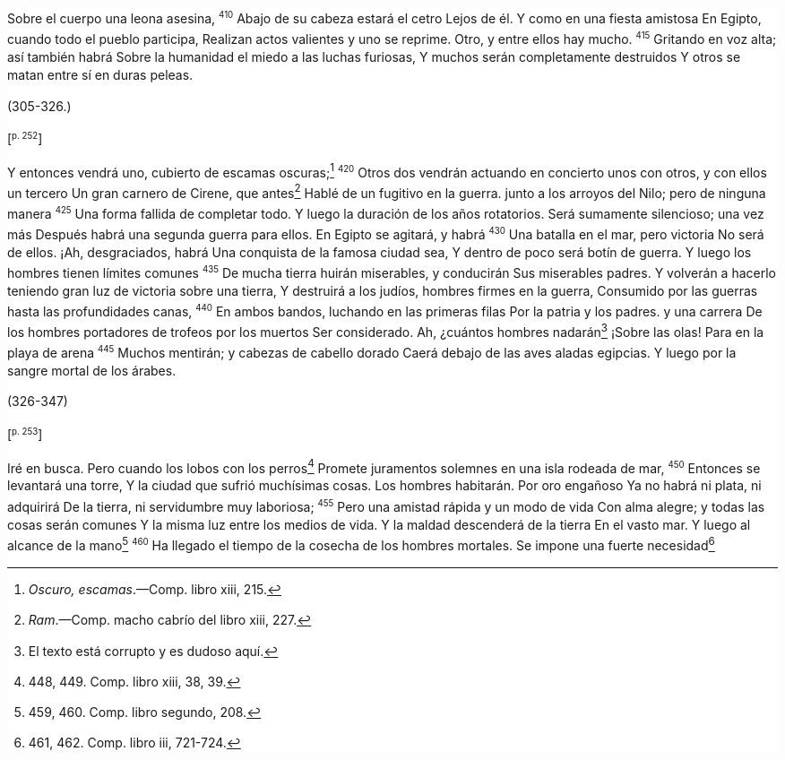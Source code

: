 Sobre el cuerpo una leona asesina,
<span id="v410"><sup><small>410</small></sup></span> Abajo de su cabeza estará el cetro
Lejos de él. Y como en una fiesta amistosa
En Egipto, cuando todo el pueblo participa,
Realizan actos valientes y uno se reprime.
Otro, y entre ellos hay mucho.
<span id="v415"><sup><small>415</small></sup></span> Gritando en voz alta; así también habrá
Sobre la humanidad el miedo a las luchas furiosas,
Y muchos serán completamente destruidos
Y otros se matan entre sí en duras peleas.

(305-326.)

<span id="p252">[<sup><small>p. 252</small></sup>]</span>

Y entonces vendrá uno, cubierto de escamas oscuras;[^419]
<span id="v420"><sup><small>420</small></sup></span> Otros dos vendrán actuando en concierto
unos con otros, y con ellos un tercero
Un gran carnero de Cirene, que antes[^422]
Hablé de un fugitivo en la guerra.
junto a los arroyos del Nilo; pero de ninguna manera
<span id="v425"><sup><small>425</small></sup></span> Una forma fallida de completar todo.
Y luego la duración de los años rotatorios.
Será sumamente silencioso; una vez más
Después habrá una segunda guerra para ellos.
En Egipto se agitará, y habrá
<span id="v430"><sup><small>430</small></sup></span> Una batalla en el mar, pero victoria
No será de ellos. ¡Ah, desgraciados, habrá
Una conquista de la famosa ciudad sea,
Y dentro de poco será botín de guerra.
Y luego los hombres tienen límites comunes
<span id="v435"><sup><small>435</small></sup></span> De mucha tierra huirán miserables, y conducirán
Sus miserables padres. Y volverán a hacerlo
teniendo gran luz de victoria sobre una tierra,
Y destruirá a los judíos, hombres firmes en la guerra,
Consumido por las guerras hasta las profundidades canas,
<span id="v440"><sup><small>440</small></sup></span> En ambos bandos, luchando en las primeras filas
Por la patria y los padres. y una carrera
De los hombres portadores de trofeos por los muertos
Ser considerado. Ah, ¿cuántos hombres nadarán[^443]
¡Sobre las olas! Para en la playa de arena
<span id="v445"><sup><small>445</small></sup></span> Muchos mentirán; y cabezas de cabello dorado
Caerá debajo de las aves aladas egipcias.
Y luego por la sangre mortal de los árabes.

(326-347)

<span id="p253">[<sup><small>p. 253</small></sup>]</span>

Iré en busca. Pero cuando los lobos con los perros[^448]
Promete juramentos solemnes en una isla rodeada de mar,
<span id="v450"><sup><small>450</small></sup></span> Entonces se levantará una torre,
Y la ciudad que sufrió muchísimas cosas.
Los hombres habitarán. Por oro engañoso
Ya no habrá ni plata, ni adquirirá
De la tierra, ni servidumbre muy laboriosa;
<span id="v455"><sup><small>455</small></sup></span> Pero una amistad rápida y un modo de vida
Con alma alegre; y todas las cosas serán comunes
Y la misma luz entre los medios de vida.
Y la maldad descenderá de la tierra
En el vasto mar. Y luego al alcance de la mano[^459]
<span id="v460"><sup><small>460</small></sup></span> Ha llegado el tiempo de la cosecha de los hombres mortales.
Se impone una fuerte necesidad[^461]

[^1]: Este libro es el más oscuro e inexplicable de toda la colección. Su fecha y autoría son bastante inciertas. Después de las primeras líneas contra el ansia de poder (1-14) parece haber una alusión a la parte final del libro anterior; pero el escritor continúa designando una larga sucesión de emperadores y conquistadores, dando la letra inicial de la mayoría de los nombres, como en libros anteriores, y describiéndolos de otra manera, pero de manera tan inconsistente con lo que sabemos de la historia que hace imposible identificar con certeza los individuos y eventos previstos. Ewald ha intentado identificar la mayoría de estos nombres con personajes conocidos de la historia romana y bizantina (Abhandlung, págs. 99-111), pero los resultados de su estudio no han tenido seguimiento. En las siguientes notas insertamos para beneficio del lector. sus conjeturas más plausibles, pero sin la convicción de que representen a las personas a las que se refiere el autor.
[^15]: _Destructor de toros_.—Es decir, el león mencionado en el libro xiii, 221, que simboliza a Odenato.
[^18]: _Pastores_.—Jefes de las diversas tribus y naciones a quienes Odenatus sometió.
[^21]: _Un perro_.—Mæonius, el asesino de Odenato. comp. libro viii, 208.
[^24]: _Cuatro sílabas_.—Aureolus.
[^29]: _Ambos. . . cuarenta_.—Macriano, padre e hijo del mismo nombre. Pero a partir de este momento la identificación de las personas pretendidas es puramente conjetural e incierta.
[^37]: Setenta: representado por O, y posiblemente denotando al pretendiente aqueo, Valente.
[^57]: _Destructor-parto_.—Macrinus (M = 40).
[^62]: _Wolf_.—Referencia, quizás, a Quintilio, el hermano de Claudio.
[^66]: 66-73. Aureliano.
[^74]: _Tres_.—Sus nombres comienzan con A, L (A = 30) y T (= 800), la referencia podría ser a Aquiles, a quien el pueblo de Palmira invistió con la púrpura, y Lollian y Tetricus, quienes, sin embargo, pertenecían a las provincias occidentales.
[^101]: _Cuatro_.—Posiblemente denotando a Diocleciano.
[^113]: 113-117. comp. libro segundo, 21; iii, 991-1002; xii, 72-74.
[^122]: _Cinco_.—La letra E, que denota a Eugenio.
[^136]: _Trescientos_.—Representado por T, y, según la conjetura de Ewald, aquí designa a Teodosio por su inicial latina. Tres.—{Griego _G_}, inicial de Graciano.
[^160]: _Trescientos_.—Si la T de la línea 136 pudiera representar a Teodosio, esto se referiría más naturalmente a Teodosio el Joven, a quien Graciano invistió con la púrpura.
[^173]: _Diez tríadas_.—A, inicial de León, quien fue reconocido emperador de Oriente en el año 457 d.C.
[^189]: _Cuatro_.—{Griego D}, que representa, como sugiere Ewald, Dreskyllas, otra forma del nombre Threskyllas.
[^203]: _A bat_.—La obra griega es {griego _fa'lkh_}. ¿Puede significar un halcón?
[^206]: _Cincuenta_.—N, inicial de Nepote, emperador en el año 474 d.C.
[^217]: 217-223. La referencia es desconocida, y las alusiones del resto del libro desafían incluso el ingenio de Ewald para hacerlas siquiera plausibles.
[^227]: Comp. líneas 126-128 anteriores, y libro xi, 30, 81; xii, 93, 94, 277, 278.
[^236]: _Gran paz_.—Comp. libro iii, 940; xi, 105; xii, 223.
[^266]: 266, 267. Comp. líneas 166, 167 supra, y libro xii, 218; xiii, 88.
[^272]: _Cécropes. . . Cad significa. . . Laconianos_.—Nombrados respectivamente en honor a los atenienses, tebanos y espartanos.
[^286]: _Águila ardiente_.—Comp. libro iii, 769.
[^293]: Comp. libro xii, 149, 150; xiii, 140, 141.
[^314]: _Tres reyes_.—¿Podrían ser estos, como propone Ewald (p. 111), Anastasio (emperador bizantino, 491-518 d.C.) y los infames e insolentes Harmacio Aquiles y Basilisco, los usurpadores que lo precedieron, los últimos ¿Se supone que el nombre es equivalente al latín Victorinus?
[^333]: _Tres veces_.—Comp. línea 386 a continuación.
[^342]: 342, 343. Comp. libro viii, 252-254.
[^359]: 359-361. comp. libro viii, 58-61.
[^376]: Comp. libro viii, 66-68,98, 99.
[^380]: 380, 381. Comp. libro viii, 281, 282.
[^386]: _Tres veces_.—Comp. línea 333 anterior, y libro viii, 226, 226.
[^401]: Comp. libro iii, 657.
[^408]: _León_.—Comp. libro xi, 287; xiii, 221.
[^419]: _Oscuro, escamas_.—Comp. libro xiii, 215.
[^422]: _Ram_.—Comp. macho cabrío del libro xiii, 227.
[^443]: El texto está corrupto y es dudoso aquí.
[^448]: 448, 449. Comp. libro xiii, 38, 39.
[^459]: 459, 460. Comp. libro segundo, 208.
[^461]: 461, 462. Comp. libro iii, 721-724.
[^466]: 466-468. comp. libro iii, 58-60; viii, 223-226.